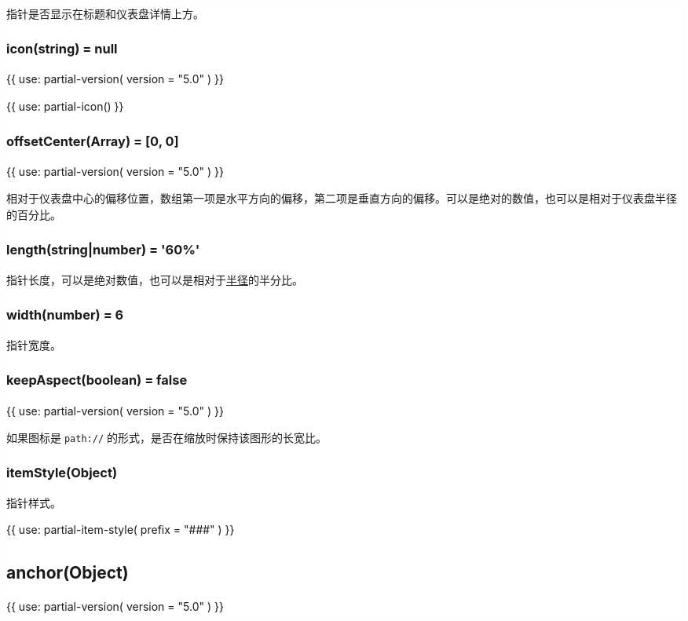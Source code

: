 <ExampleUIControlBoolean default="true" />

指针是否显示在标题和仪表盘详情上方。

### icon(string) = null

{{ use: partial-version(
    version = "5.0"
) }}

{{ use: partial-icon() }}

### offsetCenter(Array) = [0, 0]

{{ use: partial-version(
    version = "5.0"
) }}

<ExampleUIControlPercentVector default="0,0" dims="x,y" />

相对于仪表盘中心的偏移位置，数组第一项是水平方向的偏移，第二项是垂直方向的偏移。可以是绝对的数值，也可以是相对于仪表盘半径的百分比。

### length(string|number) = '60%'

<ExampleUIControlPercent default="60%" min="0" step="0.5" />

指针长度，可以是绝对数值，也可以是相对于[半径](~series-gauge.radius)的半分比。

### width(number) = 6

<ExampleUIControlNumber default="6" min="0" step="0.5" />

指针宽度。

### keepAspect(boolean) = false

{{ use: partial-version(
    version = "5.0"
) }}

<ExampleUIControlBoolean default="false" />

如果图标是 `path://` 的形式，是否在缩放时保持该图形的长宽比。

### itemStyle(Object)

指针样式。

{{ use: partial-item-style(
    prefix = "###"
) }}

## anchor(Object)

{{ use: partial-version(
    version = "5.0"
) }}
